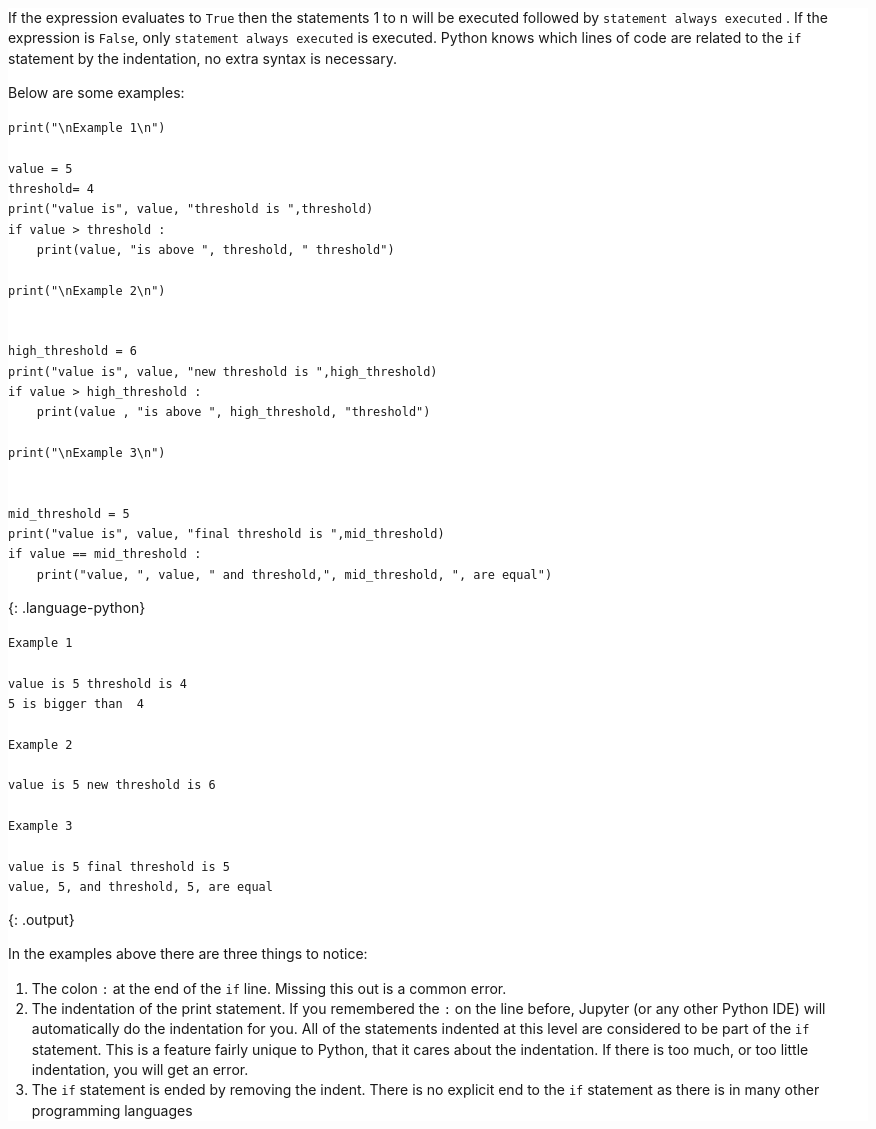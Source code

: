 If the expression evaluates to `True` then the statements 1 to n will be executed followed by `statement always executed` . If the expression is `False`, only `statement always executed` is executed. Python knows which lines of code are related to the `if` statement by the indentation, no extra syntax is necessary.

Below are some examples:

~~~
print("\nExample 1\n")

value = 5
threshold= 4
print("value is", value, "threshold is ",threshold)
if value > threshold :
    print(value, "is above ", threshold, " threshold")

print("\nExample 2\n")


high_threshold = 6
print("value is", value, "new threshold is ",high_threshold)
if value > high_threshold :
    print(value , "is above ", high_threshold, "threshold")

print("\nExample 3\n")


mid_threshold = 5
print("value is", value, "final threshold is ",mid_threshold)
if value == mid_threshold :
    print("value, ", value, " and threshold,", mid_threshold, ", are equal")
~~~
{: .language-python}

~~~
Example 1

value is 5 threshold is 4
5 is bigger than  4

Example 2

value is 5 new threshold is 6

Example 3

value is 5 final threshold is 5
value, 5, and threshold, 5, are equal
~~~
{: .output}

In the examples above there are three things to notice:

1.	The colon `:` at the end of the `if` line. Missing this out is a common error.
2.	The indentation of the print statement. If you remembered the `:` on the line before, Jupyter (or any other Python IDE) will automatically do the indentation for you. All of the statements indented at this level are considered to be part of the `if` statement. This is a feature fairly unique to Python, that it cares about the indentation. If there is too much, or too little indentation, you will get an error.
3.	The `if` statement is ended by removing the indent. There is no explicit end to the `if` statement as there is in many other programming languages
